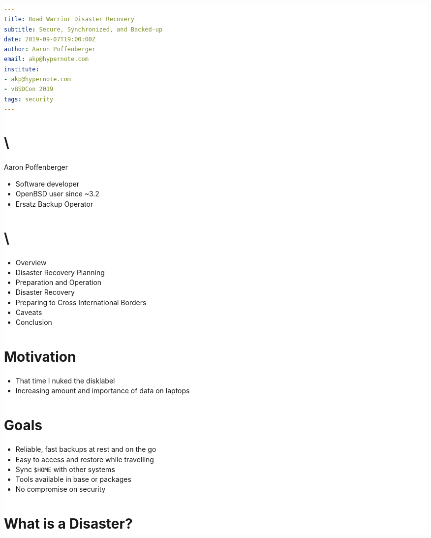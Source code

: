 ```yaml
---
title: Road Warrior Disaster Recovery
subtitle: Secure, Synchronized, and Backed-up
date: 2019-09-07T19:00:00Z
author: Aaron Poffenberger
email: akp@hypernote.com
institute:
- akp@hypernote.com
- vBSDCon 2019
tags: security
---
```



# \ 

Aaron Poffenberger

- Software developer
- OpenBSD user since ~3.2
- Ersatz Backup Operator


# \ 

- Overview
- Disaster Recovery Planning
- Preparation and Operation
- Disaster Recovery
- Preparing to Cross International Borders
- Caveats
- Conclusion


# Motivation

- That time I nuked the disklabel
- Increasing amount and importance of data on laptops


# Goals

- Reliable, fast backups at rest and on the go
- Easy to access and restore while travelling
- Sync `$HOME` with other systems
- Tools available in base or packages
- No compromise on security


# What is a Disaster?
